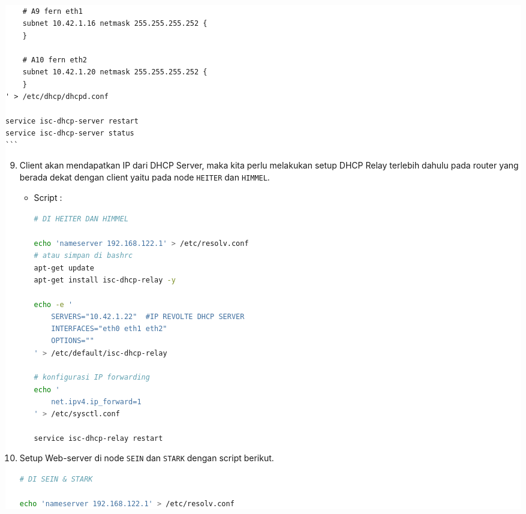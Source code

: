         # A9 fern eth1
        subnet 10.42.1.16 netmask 255.255.255.252 {
        }

        # A10 fern eth2
        subnet 10.42.1.20 netmask 255.255.255.252 {
        }
    ' > /etc/dhcp/dhcpd.conf

    service isc-dhcp-server restart
    service isc-dhcp-server status
    ```

9.  Client akan mendapatkan IP dari DHCP Server, maka kita perlu melakukan setup DHCP Relay terlebih dahulu pada router yang berada dekat dengan client yaitu pada node `HEITER` dan `HIMMEL`.

    - Script :

      ```bash
      # DI HEITER DAN HIMMEL

      echo 'nameserver 192.168.122.1' > /etc/resolv.conf
      # atau simpan di bashrc
      apt-get update
      apt-get install isc-dhcp-relay -y

      echo -e '
          SERVERS="10.42.1.22"  #IP REVOLTE DHCP SERVER
          INTERFACES="eth0 eth1 eth2"
          OPTIONS=""
      ' > /etc/default/isc-dhcp-relay

      # konfigurasi IP forwarding
      echo '
          net.ipv4.ip_forward=1
      ' > /etc/sysctl.conf

      service isc-dhcp-relay restart
      ```

10. Setup Web-server di node `SEIN` dan `STARK` dengan script berikut.

    ```bash
    # DI SEIN & STARK

    echo 'nameserver 192.168.122.1' > /etc/resolv.conf
